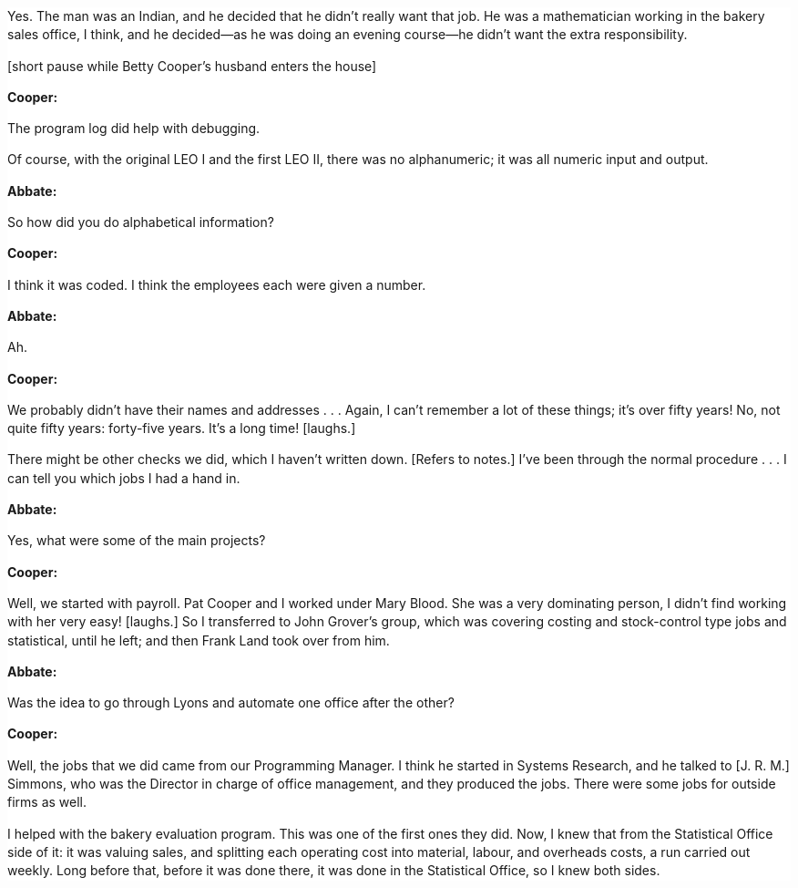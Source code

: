 Yes. The man was an Indian, and he decided that he didn’t really want
that job. He was a mathematician working in the bakery sales office, I
think, and he decided—as he was doing an evening course—he didn’t want
the extra responsibility.

\[short pause while Betty Cooper’s husband enters the house\]

**Cooper:**

The program log did help with debugging.

Of course, with the original LEO I and the first LEO II, there was no
alphanumeric; it was all numeric input and output.

**Abbate:**

So how did you do alphabetical information?

**Cooper:**

I think it was coded. I think the employees each were given a number.

**Abbate:**

Ah.

**Cooper:**

We probably didn’t have their names and addresses . . . Again, I can’t
remember a lot of these things; it’s over fifty years\! No, not quite
fifty years: forty-five years. It’s a long time\! \[laughs.\]

There might be other checks we did, which I haven’t written down.
\[Refers to notes.\] I’ve been through the normal procedure . . . I can
tell you which jobs I had a hand in.

**Abbate:**

Yes, what were some of the main projects?

**Cooper:**

Well, we started with payroll. Pat Cooper and I worked under Mary Blood.
She was a very dominating person, I didn’t find working with her very
easy\! \[laughs.\] So I transferred to John Grover’s group, which was
covering costing and stock-control type jobs and statistical, until he
left; and then Frank Land took over from him.

**Abbate:**

Was the idea to go through Lyons and automate one office after the
other?

**Cooper:**

Well, the jobs that we did came from our Programming Manager. I think he
started in Systems Research, and he talked to \[J. R. M.\] Simmons, who
was the Director in charge of office management, and they produced the
jobs. There were some jobs for outside firms as well.

I helped with the bakery evaluation program. This was one of the first
ones they did. Now, I knew that from the Statistical Office side of it:
it was valuing sales, and splitting each operating cost into material,
labour, and overheads costs, a run carried out weekly. Long before that,
before it was done there, it was done in the Statistical Office, so I
knew both sides.
